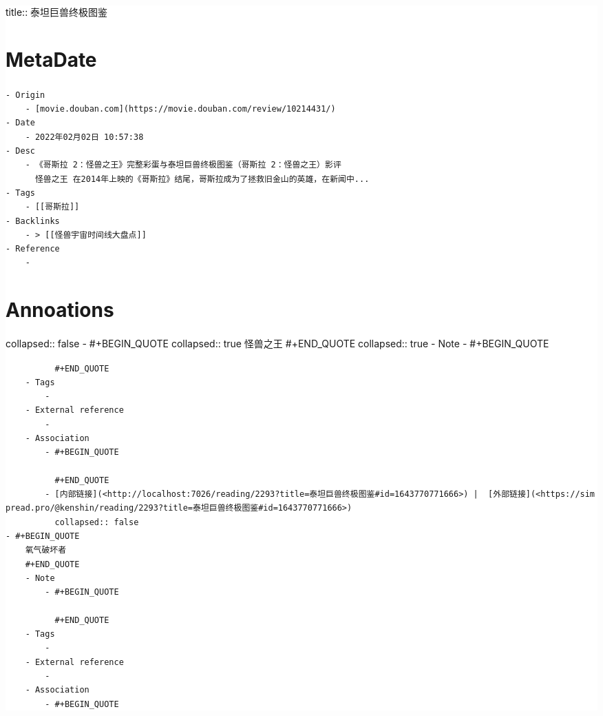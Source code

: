 title::  泰坦巨兽终极图鉴

# MetaDate
	- Origin
		- [movie.douban.com](https://movie.douban.com/review/10214431/)
	- Date
		- 2022年02月02日 10:57:38
	- Desc
		- 《哥斯拉 2：怪兽之王》完整彩蛋与泰坦巨兽终极图鉴（哥斯拉 2：怪兽之王）影评
		  怪兽之王 在2014年上映的《哥斯拉》结尾，哥斯拉成为了拯救旧金山的英雄，在新闻中...
	- Tags
		- [[哥斯拉]]
	- Backlinks
		- > [[怪兽宇宙时间线大盘点]]
	- Reference
		-
# Annoations

collapsed:: false
	- #+BEGIN_QUOTE
collapsed:: true
	    怪兽之王 
	    #+END_QUOTE
	    collapsed:: true
		- Note
			- #+BEGIN_QUOTE
			   
			  #+END_QUOTE
		- Tags
			-
		- External reference
			-
		- Association
			- #+BEGIN_QUOTE
			  
			  #+END_QUOTE
			- [内部链接](<http://localhost:7026/reading/2293?title=泰坦巨兽终极图鉴#id=1643770771666>) |  [外部链接](<https://simpread.pro/@kenshin/reading/2293?title=泰坦巨兽终极图鉴#id=1643770771666>)
			  collapsed:: false
	- #+BEGIN_QUOTE
	    氧气破坏者 
	    #+END_QUOTE
		- Note
			- #+BEGIN_QUOTE
			   
			  #+END_QUOTE
		- Tags
			-
		- External reference
			-
		- Association
			- #+BEGIN_QUOTE
			  